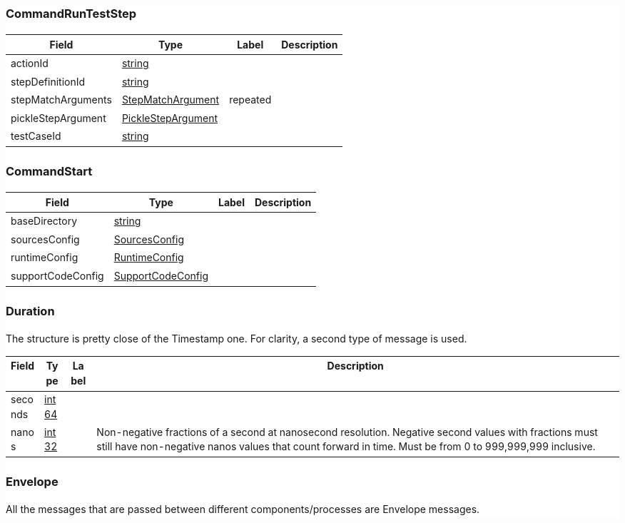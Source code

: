 ### CommandRunTestStep



| Field | Type | Label | Description |
| ----- | ---- | ----- | ----------- |
| actionId | [string](#string) |  |  |
| stepDefinitionId | [string](#string) |  |  |
| stepMatchArguments | [StepMatchArgument](#io.cucumber.messages.StepMatchArgument) | repeated |  |
| pickleStepArgument | [PickleStepArgument](#io.cucumber.messages.PickleStepArgument) |  |  |
| testCaseId | [string](#string) |  |  |






<a name="io.cucumber.messages.CommandStart"></a>

### CommandStart



| Field | Type | Label | Description |
| ----- | ---- | ----- | ----------- |
| baseDirectory | [string](#string) |  |  |
| sourcesConfig | [SourcesConfig](#io.cucumber.messages.SourcesConfig) |  |  |
| runtimeConfig | [RuntimeConfig](#io.cucumber.messages.RuntimeConfig) |  |  |
| supportCodeConfig | [SupportCodeConfig](#io.cucumber.messages.SupportCodeConfig) |  |  |






<a name="io.cucumber.messages.Duration"></a>

### Duration
The structure is pretty close of the Timestamp one. For clarity, a second type
of message is used.


| Field | Type | Label | Description |
| ----- | ---- | ----- | ----------- |
| seconds | [int64](#int64) |  |  |
| nanos | [int32](#int32) |  | Non-negative fractions of a second at nanosecond resolution. Negative second values with fractions must still have non-negative nanos values that count forward in time. Must be from 0 to 999,999,999 inclusive. |






<a name="io.cucumber.messages.Envelope"></a>

### Envelope
All the messages that are passed between different components/processes are Envelope
messages.
